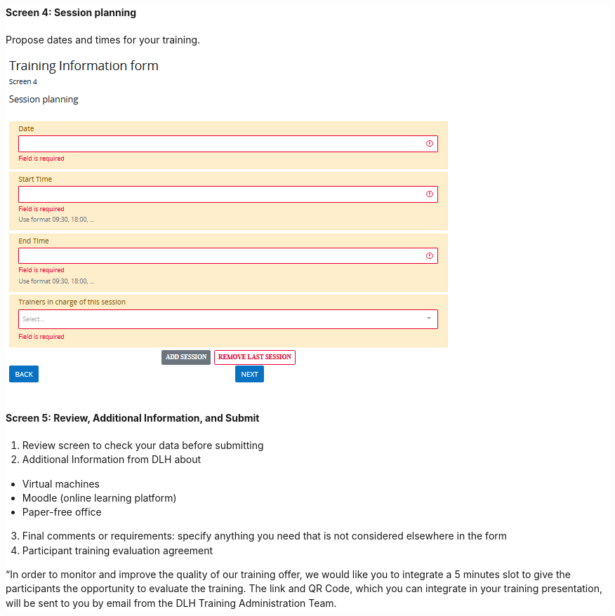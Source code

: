 
#### Screen 4: Session planning

Propose dates and times for your training.

![form 2 screenshot session](images/img-01-17.png)


#### Screen 5: Review, Additional Information, and Submit

1.	Review screen to check your data before submitting
2.  Additional Information from DLH about
- 	Virtual machines
- 	Moodle (online learning platform)
- 	Paper-free office
3. Final comments or requirements: specify anything you need that is not considered elsewhere in the form
 
4. Participant training evaluation agreement
   
“In order to monitor and improve the quality of our training offer, we would like you to integrate a 5 minutes slot to give the participants the opportunity to evaluate the training. The link and QR Code, which you can integrate in your training presentation, will be sent to you by email from the DLH Training Administration Team. 


